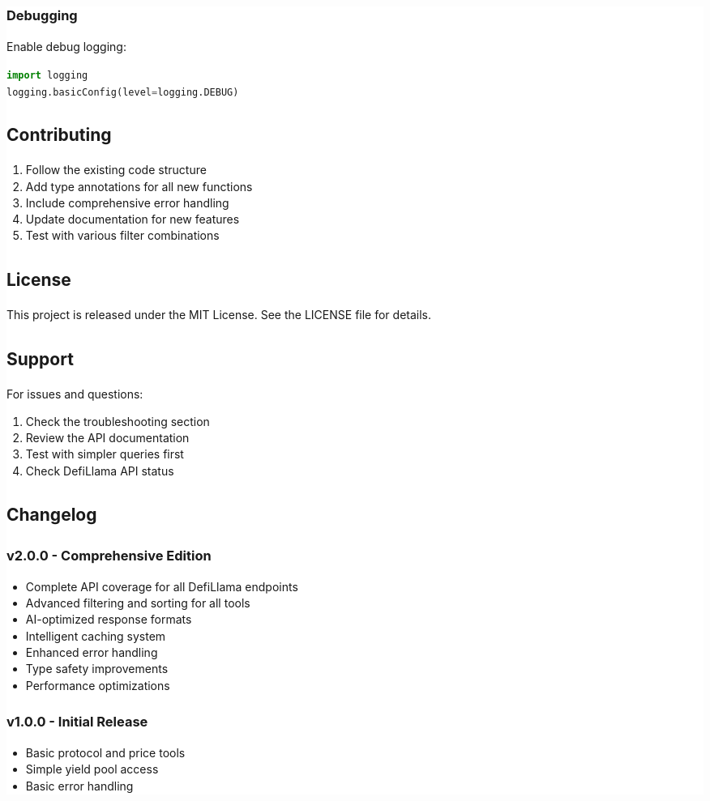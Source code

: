 ### Debugging

Enable debug logging:
```python
import logging
logging.basicConfig(level=logging.DEBUG)
```

## Contributing

1. Follow the existing code structure
2. Add type annotations for all new functions
3. Include comprehensive error handling
4. Update documentation for new features
5. Test with various filter combinations

## License

This project is released under the MIT License. See the LICENSE file for details.

## Support

For issues and questions:
1. Check the troubleshooting section
2. Review the API documentation
3. Test with simpler queries first
4. Check DefiLlama API status

## Changelog

### v2.0.0 - Comprehensive Edition
- Complete API coverage for all DefiLlama endpoints
- Advanced filtering and sorting for all tools
- AI-optimized response formats
- Intelligent caching system
- Enhanced error handling
- Type safety improvements
- Performance optimizations

### v1.0.0 - Initial Release
- Basic protocol and price tools
- Simple yield pool access
- Basic error handling